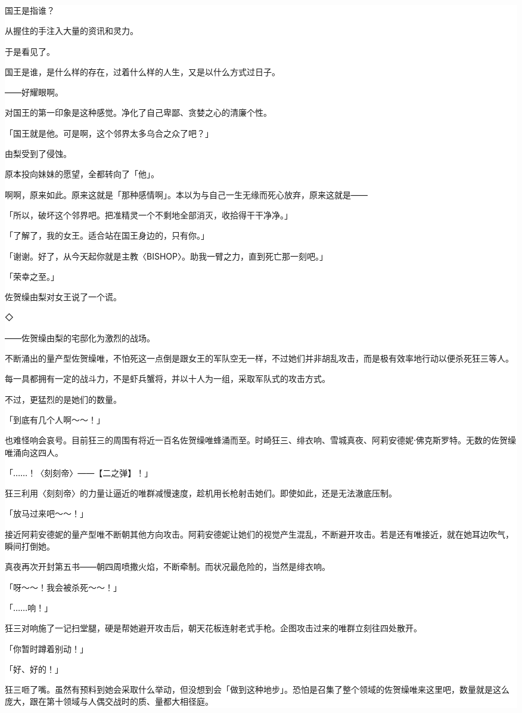 国王是指谁？

从握住的手注入大量的资讯和灵力。

于是看见了。

国王是谁，是什么样的存在，过着什么样的人生，又是以什么方式过日子。

——好耀眼啊。

对国王的第一印象是这种感觉。净化了自己卑鄙、贪婪之心的清廉个性。

「国王就是他。可是啊，这个邻界太多乌合之众了吧？」

由梨受到了侵蚀。

原本投向妹妹的愿望，全都转向了「他」。

啊啊，原来如此。原来这就是「那种感情啊」。本以为与自己一生无缘而死心放弃，原来这就是——

「所以，破坏这个邻界吧。把准精灵一个不剩地全部消灭，收拾得干干净净。」

「了解了，我的女王。适合站在国王身边的，只有你。」

「谢谢。好了，从今天起你就是主教〈BISHOP〉。助我一臂之力，直到死亡那一刻吧。」

「荣幸之至。」

佐贺缲由梨对女王说了一个谎。

◇

——佐贺缲由梨的宅邸化为激烈的战场。

不断涌出的量产型佐贺缲唯，不怕死这一点倒是跟女王的军队空无一样，不过她们并非胡乱攻击，而是极有效率地行动以便杀死狂三等人。

每一具都拥有一定的战斗力，不是虾兵蟹将，并以十人为一组，采取军队式的攻击方式。

不过，更猛烈的是她们的数量。

「到底有几个人啊～～！」

也难怪响会哀号。目前狂三的周围有将近一百名佐贺缲唯蜂涌而至。时崎狂三、绯衣响、雪城真夜、阿莉安德妮·佛克斯罗特。无数的佐贺缲唯涌向这四人。

「……！〈刻刻帝〉——【二之弹】！」

狂三利用〈刻刻帝〉的力量让逼近的唯群减慢速度，趁机用长枪射击她们。即使如此，还是无法澈底压制。

「放马过来吧～～！」

接近阿莉安德妮的量产型唯不断朝其他方向攻击。阿莉安德妮让她们的视觉产生混乱，不断避开攻击。若是还有唯接近，就在她耳边吹气，瞬间打倒她。

真夜再次开封第五书——朝四周喷撒火焰，不断牵制。而状况最危险的，当然是绯衣响。

「呀～～！我会被杀死～～！」

「……响！」

狂三对响施了一记扫堂腿，硬是帮她避开攻击后，朝天花板连射老式手枪。企图攻击过来的唯群立刻往四处散开。

「你暂时蹲着别动！」

「好、好的！」

狂三咂了嘴。虽然有预料到她会采取什么举动，但没想到会「做到这种地步」。恐怕是召集了整个领域的佐贺缲唯来这里吧，数量就是这么庞大，跟在第十领域与人偶交战时的质、量都大相径庭。
